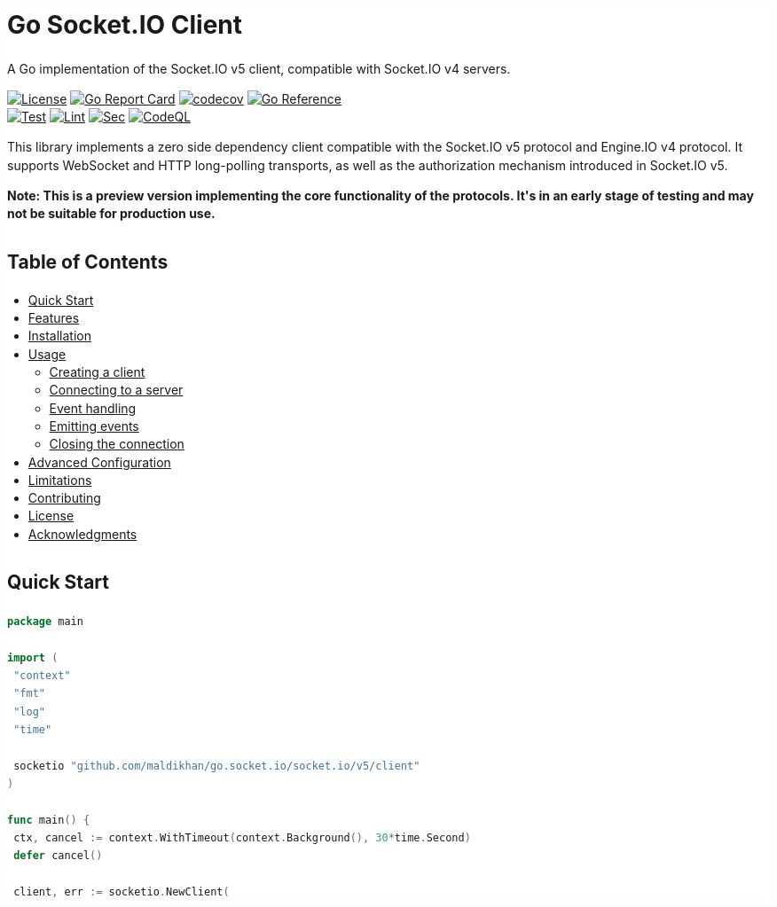 # Go Socket.IO Client

A Go implementation of the Socket.IO v5 client, compatible with Socket.IO v4 servers.

[![License](https://img.shields.io/badge/license-MIT-blue.svg)](https://github.com/maldikhan/go.socket.io/blob/main/LICENSE)
[![Go Report Card](https://goreportcard.com/badge/github.com/maldikhan/go.socket.io#latest)](https://goreportcard.com/report/github.com/maldikhan/go.socket.io)
[![codecov](https://codecov.io/github/maldikhan/go.socket.io/graph/badge.svg?token=HQTEDRMY81)](https://codecov.io/github/maldikhan/go.socket.io)
[![Go Reference](https://pkg.go.dev/badge/github.com/maldikhan/go.socket.io.svg)](https://pkg.go.dev/github.com/maldikhan/go.socket.io)  
[![Test](https://github.com/maldikhan/go.socket.io/actions/workflows/test.yaml/badge.svg)](https://github.com/maldikhan/go.socket.io/actions/workflows/test.yaml)
[![Lint](https://github.com/maldikhan/go.socket.io/actions/workflows/lint.yaml/badge.svg)](https://github.com/maldikhan/go.socket.io/actions/workflows/lint.yaml)
[![Sec](https://github.com/maldikhan/go.socket.io/actions/workflows/security.yaml/badge.svg)](https://github.com/maldikhan/go.socket.io/actions/workflows/security.yaml)
[![CodeQL](https://github.com/maldikhan/go.socket.io/actions/workflows/github-code-scanning/codeql/badge.svg)](https://github.com/maldikhan/go.socket.io/actions/workflows/github-code-scanning/codeql)

This library implements a zero side dependency client compatible with the Socket.IO v5 protocol and Engine.IO v4 protocol. It supports WebSocket and HTTP long-polling transports, as well as the authorization mechanism introduced in Socket.IO v5.

**Note: This is a preview version implementing the core functionality of the protocols. It's in an early stage of testing and may not be suitable for production use.**

## Table of Contents

- [Quick Start](#quick-start)
- [Features](#features)
- [Installation](#installation)
- [Usage](#usage)
  - [Creating a client](#creating-a-client)
  - [Connecting to a server](#connecting-to-a-server)
  - [Event handling](#event-handling)
  - [Emitting events](#emitting-events)
  - [Closing the connection](#closing-the-connection)
- [Advanced Configuration](#advanced-configuration)
- [Limitations](#limitations)
- [Contributing](#contributing)
- [License](#license)
- [Acknowledgments](#acknowledgments)

## Quick Start

```go
package main

import (
 "context"
 "fmt"
 "log"
 "time"

 socketio "github.com/maldikhan/go.socket.io/socket.io/v5/client"
)

func main() {
 ctx, cancel := context.WithTimeout(context.Background(), 30*time.Second)
 defer cancel()

 client, err := socketio.NewClient(
```